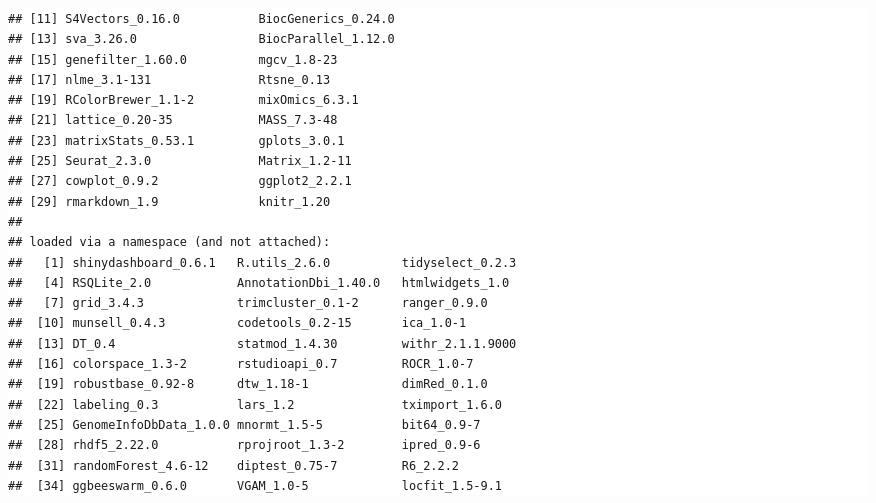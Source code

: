     ## [11] S4Vectors_0.16.0           BiocGenerics_0.24.0       
    ## [13] sva_3.26.0                 BiocParallel_1.12.0       
    ## [15] genefilter_1.60.0          mgcv_1.8-23               
    ## [17] nlme_3.1-131               Rtsne_0.13                
    ## [19] RColorBrewer_1.1-2         mixOmics_6.3.1            
    ## [21] lattice_0.20-35            MASS_7.3-48               
    ## [23] matrixStats_0.53.1         gplots_3.0.1              
    ## [25] Seurat_2.3.0               Matrix_1.2-11             
    ## [27] cowplot_0.9.2              ggplot2_2.2.1             
    ## [29] rmarkdown_1.9              knitr_1.20                
    ## 
    ## loaded via a namespace (and not attached):
    ##   [1] shinydashboard_0.6.1   R.utils_2.6.0          tidyselect_0.2.3      
    ##   [4] RSQLite_2.0            AnnotationDbi_1.40.0   htmlwidgets_1.0       
    ##   [7] grid_3.4.3             trimcluster_0.1-2      ranger_0.9.0          
    ##  [10] munsell_0.4.3          codetools_0.2-15       ica_1.0-1             
    ##  [13] DT_0.4                 statmod_1.4.30         withr_2.1.1.9000      
    ##  [16] colorspace_1.3-2       rstudioapi_0.7         ROCR_1.0-7            
    ##  [19] robustbase_0.92-8      dtw_1.18-1             dimRed_0.1.0          
    ##  [22] labeling_0.3           lars_1.2               tximport_1.6.0        
    ##  [25] GenomeInfoDbData_1.0.0 mnormt_1.5-5           bit64_0.9-7           
    ##  [28] rhdf5_2.22.0           rprojroot_1.3-2        ipred_0.9-6           
    ##  [31] randomForest_4.6-12    diptest_0.75-7         R6_2.2.2              
    ##  [34] ggbeeswarm_0.6.0       VGAM_1.0-5             locfit_1.5-9.1        